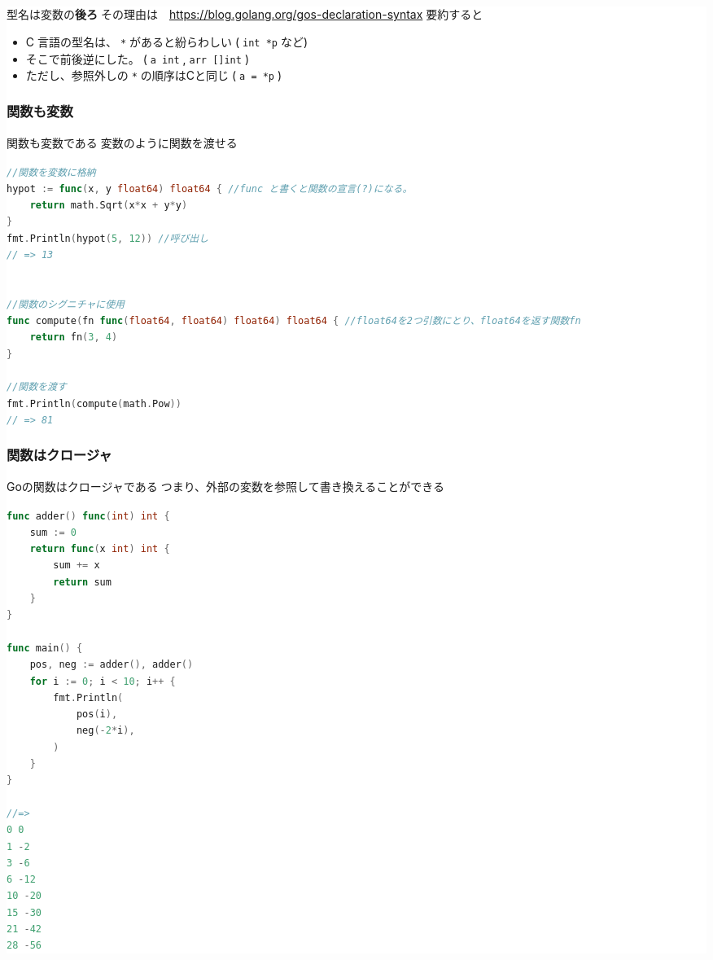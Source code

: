 型名は変数の**後ろ**
その理由は　https://blog.golang.org/gos-declaration-syntax
要約すると
- C 言語の型名は、 `*` があると紛らわしい ( `int *p` など)
- そこで前後逆にした。 ( `a int` , `arr []int` )
- ただし、参照外しの `*` の順序はCと同じ ( `a = *p` )

### 関数も変数

関数も変数である
変数のように関数を渡せる

```go
//関数を変数に格納
hypot := func(x, y float64) float64 { //func と書くと関数の宣言(?)になる。
	return math.Sqrt(x*x + y*y)
}
fmt.Println(hypot(5, 12)) //呼び出し
// => 13


//関数のシグニチャに使用
func compute(fn func(float64, float64) float64) float64 { //float64を2つ引数にとり、float64を返す関数fn
	return fn(3, 4)
}

//関数を渡す
fmt.Println(compute(math.Pow))
// => 81

```

### 関数はクロージャ

Goの関数はクロージャである
つまり、外部の変数を参照して書き換えることができる

```go
func adder() func(int) int {
	sum := 0
	return func(x int) int {
		sum += x
		return sum
	}
}

func main() {
	pos, neg := adder(), adder()
	for i := 0; i < 10; i++ {
		fmt.Println(
			pos(i),
			neg(-2*i),
		)
	}
}

//=>
0 0
1 -2
3 -6
6 -12
10 -20
15 -30
21 -42
28 -56
```